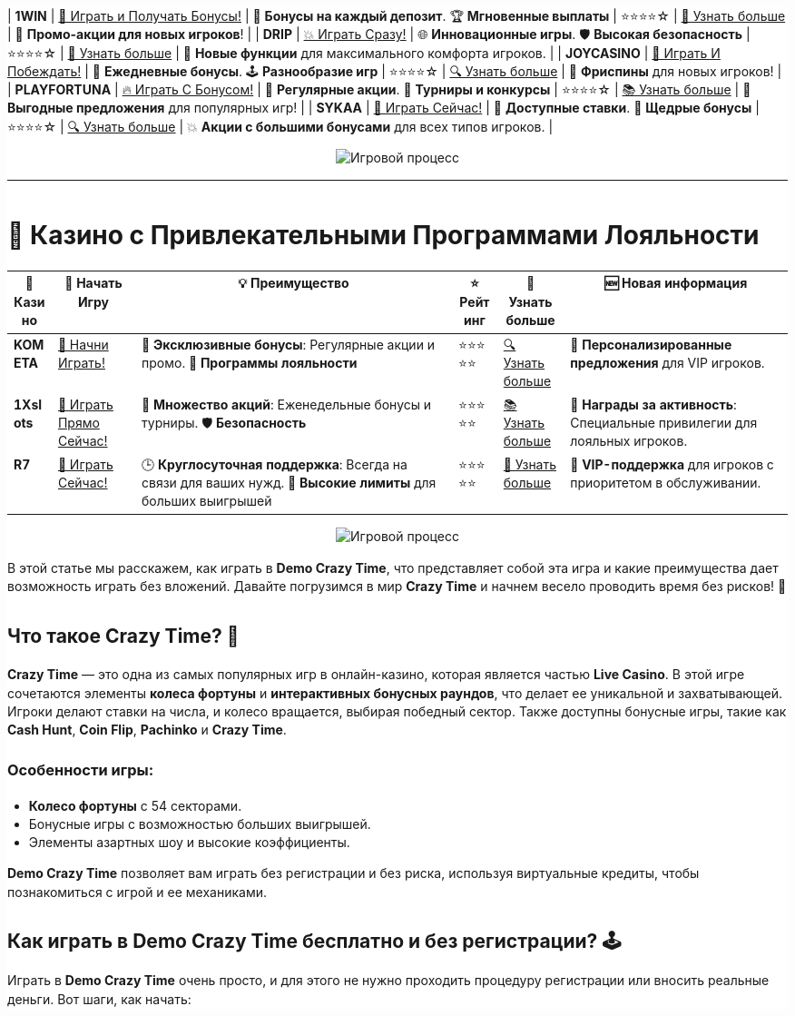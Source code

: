 | **1WIN**        | [🎰 Играть и Получать Бонусы!](https://brandplay.link/smXVpBbG) | 🤑 **Бонусы на каждый депозит**. 🏆 **Мгновенные выплаты** | ⭐⭐⭐⭐☆ | [📖 Узнать больше](https://brandplay.link/smXVpBbG) | 🎉 **Промо-акции для новых игроков**! |
| **DRIP**        | [💥 Играть Сразу!](https://drp-ircp01.com/c07e6a3db) | 🌐 **Инновационные игры**. 🛡️ **Высокая безопасность** | ⭐⭐⭐⭐☆ | [🔎 Узнать больше](https://drp-ircp01.com/c07e6a3db) | 🔧 **Новые функции** для максимального комфорта игроков. |
| **JOYCASINO**   | [🎰 Играть И Побеждать!](https://rpc30.call2me.pro/?/ru/registration?apkpop=0&partner=p24970p3291217pc98f) | 🎁 **Ежедневные бонусы**. 🕹️ **Разнообразие игр** | ⭐⭐⭐⭐☆ | [🔍 Узнать больше](https://rpc30.call2me.pro/?/ru/registration?apkpop=0&partner=p24970p3291217pc98f) | 🎉 **Фриспины** для новых игроков! |
| **PLAYFORTUNA** | [🔥 Играть С Бонусом!](https://fortunapromo.net/alt/playfortuna/registration?0dc4a9362a71feb7e3f165fb8e766f70) | 🎉 **Регулярные акции**. 🏅 **Турниры и конкурсы** | ⭐⭐⭐⭐☆ | [📚 Узнать больше](https://fortunapromo.net/alt/playfortuna/registration?0dc4a9362a71feb7e3f165fb8e766f70) | 🎯 **Выгодные предложения** для популярных игр! |
| **SYKAA**       | [💸 Играть Сейчас!](https://s-two-way.com/?source=linkb2&pid=30697) | 💸 **Доступные ставки**. 🎁 **Щедрые бонусы** | ⭐⭐⭐⭐☆ | [🔍 Узнать больше](https://s-two-way.com/?source=linkb2&pid=30697) | 💥 **Акции с большими бонусами** для всех типов игроков. |

<div align="center"> <img src="https://schaeffers-cdn.s3.amazonaws.com/images/default-source/schaeffers-cdn-images/default-images/sectors/bigstock-casino-gambling-concept-with-f-369012793.jpg?sfvrsn=493ad806_4" alt="Игровой процесс" width="70%"> </div>

---
# 💸 Казино с Привлекательными Программами Лояльности

| 🎲 **Казино** | 🔗 **Начать Игру** | 💡 **Преимущество** | ⭐ **Рейтинг** | 🔗 **Узнать больше** | 🆕 **Новая информация** |
|--------------|---------------------|---------------------|----------------|----------------------|-------------------------|
| **KOMETA**    | [🎯 Начни Играть!](https://brandplay.link/8ZymQJV8) | 🎁 **Эксклюзивные бонусы**: Регулярные акции и промо. 🔄 **Программы лояльности** | ⭐⭐⭐⭐⭐ | [🔍 Узнать больше](https://brandplay.link/8ZymQJV8) | 🌟 **Персонализированные предложения** для VIP игроков. |
| **1Xslots**   | [🏅 Играть Прямо Сейчас!](https://brandplay.link/hSB1khtr) | 🎉 **Множество акций**: Еженедельные бонусы и турниры. 🛡️ **Безопасность** | ⭐⭐⭐⭐⭐ | [📚 Узнать больше](https://brandplay.link/hSB1khtr) | 🏅 **Награды за активность**: Специальные привилегии для лояльных игроков. |
| **R7**        | [🚀 Играть Сейчас!](https://brandplay.link/bMd3Yjsw) | 🕒 **Круглосуточная поддержка**: Всегда на связи для ваших нужд. 💸 **Высокие лимиты** для больших выигрышей | ⭐⭐⭐⭐⭐ | [📖 Узнать больше](https://brandplay.link/bMd3Yjsw) | 💬 **VIP-поддержка** для игроков с приоритетом в обслуживании. |

<div align="center"> <img src="https://i.ytimg.com/vi/BGgLz9g2ru8/maxresdefault.jpg" alt="Игровой процесс" width="70%"> </div>

В этой статье мы расскажем, как играть в **Demo Crazy Time**, что представляет собой эта игра и какие преимущества дает возможность играть без вложений. Давайте погрузимся в мир **Crazy Time** и начнем весело проводить время без рисков! 🎉

## Что такое **Crazy Time**? 🤔

**Crazy Time** — это одна из самых популярных игр в онлайн-казино, которая является частью **Live Casino**. В этой игре сочетаются элементы **колеса фортуны** и **интерактивных бонусных раундов**, что делает ее уникальной и захватывающей. Игроки делают ставки на числа, и колесо вращается, выбирая победный сектор. Также доступны бонусные игры, такие как **Cash Hunt**, **Coin Flip**, **Pachinko** и **Crazy Time**.

### Особенности игры:
- **Колесо фортуны** с 54 секторами.
- Бонусные игры с возможностью больших выигрышей.
- Элементы азартных шоу и высокие коэффициенты.

**Demo Crazy Time** позволяет вам играть без регистрации и без риска, используя виртуальные кредиты, чтобы познакомиться с игрой и ее механиками.

## Как играть в **Demo Crazy Time** бесплатно и без регистрации? 🕹️

Играть в **Demo Crazy Time** очень просто, и для этого не нужно проходить процедуру регистрации или вносить реальные деньги. Вот шаги, как начать:
